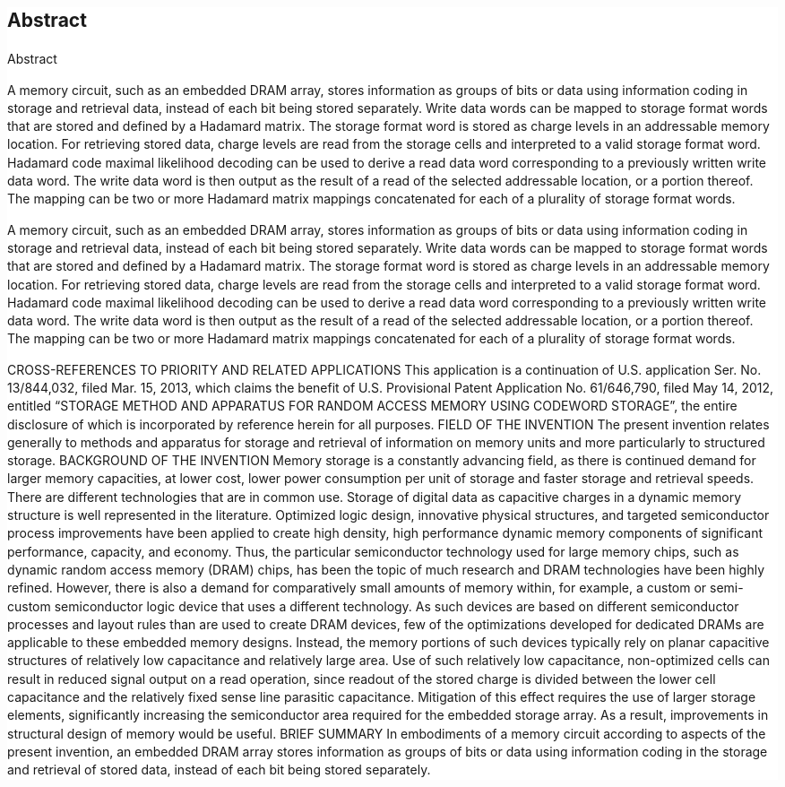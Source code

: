 ## Abstract

Abstract

A memory circuit, such as an embedded DRAM array, stores information as groups of bits or data using information coding in storage and retrieval data, instead of each bit being stored separately. Write data words can be mapped to storage format words that are stored and defined by a Hadamard matrix. The storage format word is stored as charge levels in an addressable memory location. For retrieving stored data, charge levels are read from the storage cells and interpreted to a valid storage format word. Hadamard code maximal likelihood decoding can be used to derive a read data word corresponding to a previously written write data word. The write data word is then output as the result of a read of the selected addressable location, or a portion thereof. The mapping can be two or more Hadamard matrix mappings concatenated for each of a plurality of storage format words.



A memory circuit, such as an embedded DRAM array, stores information as groups of bits or data using information coding in storage and retrieval data, instead of each bit being stored separately. Write data words can be mapped to storage format words that are stored and defined by a Hadamard matrix. The storage format word is stored as charge levels in an addressable memory location. For retrieving stored data, charge levels are read from the storage cells and interpreted to a valid storage format word. Hadamard code maximal likelihood decoding can be used to derive a read data word corresponding to a previously written write data word. The write data word is then output as the result of a read of the selected addressable location, or a portion thereof. The mapping can be two or more Hadamard matrix mappings concatenated for each of a plurality of storage format words.

CROSS-REFERENCES TO PRIORITY AND RELATED APPLICATIONS
This application is a continuation of U.S. application Ser. No. 13/844,032, filed Mar. 15, 2013, which claims the benefit of U.S. Provisional Patent Application No. 61/646,790, filed May 14, 2012, entitled “STORAGE METHOD AND APPARATUS FOR RANDOM ACCESS MEMORY USING CODEWORD STORAGE”, the entire disclosure of which is incorporated by reference herein for all purposes.
FIELD OF THE INVENTION
The present invention relates generally to methods and apparatus for storage and retrieval of information on memory units and more particularly to structured storage.
BACKGROUND OF THE INVENTION
Memory storage is a constantly advancing field, as there is continued demand for larger memory capacities, at lower cost, lower power consumption per unit of storage and faster storage and retrieval speeds. There are different technologies that are in common use.
Storage of digital data as capacitive charges in a dynamic memory structure is well represented in the literature. Optimized logic design, innovative physical structures, and targeted semiconductor process improvements have been applied to create high density, high performance dynamic memory components of significant performance, capacity, and economy. Thus, the particular semiconductor technology used for large memory chips, such as dynamic random access memory (DRAM) chips, has been the topic of much research and DRAM technologies have been highly refined.
However, there is also a demand for comparatively small amounts of memory within, for example, a custom or semi-custom semiconductor logic device that uses a different technology. As such devices are based on different semiconductor processes and layout rules than are used to create DRAM devices, few of the optimizations developed for dedicated DRAMs are applicable to these embedded memory designs. Instead, the memory portions of such devices typically rely on planar capacitive structures of relatively low capacitance and relatively large area. Use of such relatively low capacitance, non-optimized cells can result in reduced signal output on a read operation, since readout of the stored charge is divided between the lower cell capacitance and the relatively fixed sense line parasitic capacitance. Mitigation of this effect requires the use of larger storage elements, significantly increasing the semiconductor area required for the embedded storage array.
As a result, improvements in structural design of memory would be useful.
BRIEF SUMMARY
In embodiments of a memory circuit according to aspects of the present invention, an embedded DRAM array stores information as groups of bits or data using information coding in the storage and retrieval of stored data, instead of each bit being stored separately.